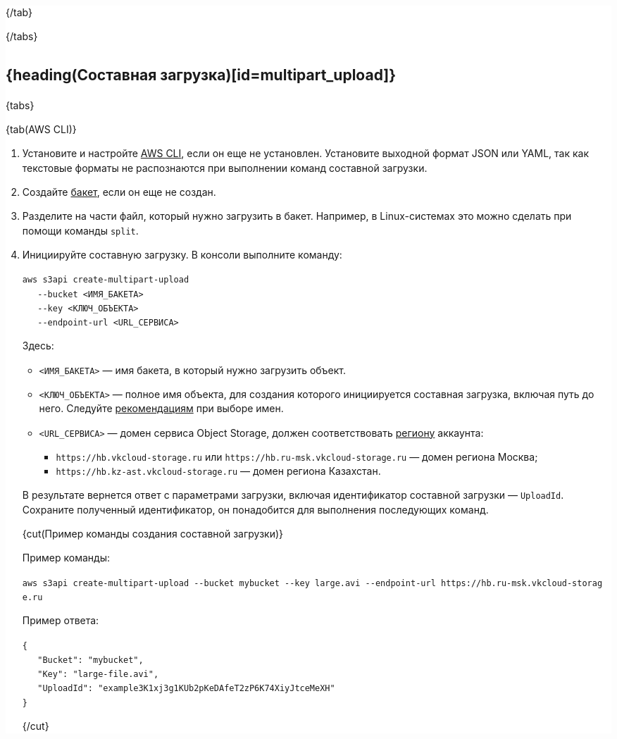 {/tab}

{/tabs}

## {heading(Составная загрузка)[id=multipart_upload]}

{tabs}

{tab(AWS CLI)}

1. Установите и настройте [AWS CLI](../../../connect/s3-cli), если он еще не установлен. Установите выходной формат JSON или YAML, так как текстовые форматы не распознаются при выполнении команд составной загрузки.

1. Создайте [бакет](../../buckets/create-bucket), если он еще не создан.

1. Разделите на части файл, который нужно загрузить в бакет. Например, в Linux-системах это можно сделать при помощи команды `split`.

1. Инициируйте составную загрузку. В консоли выполните команду:

   ```console
   aws s3api create-multipart-upload
      --bucket <ИМЯ_БАКЕТА>
      --key <КЛЮЧ_ОБЪЕКТА>
      --endpoint-url <URL_СЕРВИСА>
   ```

   Здесь:

   - `<ИМЯ_БАКЕТА>` — имя бакета, в который нужно загрузить объект.
   - `<КЛЮЧ_ОБЪЕКТА>` — полное имя объекта, для создания которого инициируется составная загрузка, включая путь до него. Следуйте [рекомендациям](../../../concepts/about#object_key_rules) при выборе имен.
   - `<URL_СЕРВИСА>` — домен сервиса Object Storage, должен соответствовать [региону](../../../../../tools-for-using-services/account/concepts/regions) аккаунта:

      - `https://hb.vkcloud-storage.ru` или `https://hb.ru-msk.vkcloud-storage.ru` — домен региона Москва;
      - `https://hb.kz-ast.vkcloud-storage.ru` — домен региона Казахстан.

   В результате вернется ответ с параметрами загрузки, включая идентификатор составной загрузки — `UploadId`. Сохраните полученный идентификатор, он понадобится для выполнения последующих команд.

   {cut(Пример команды создания составной загрузки)}

   Пример команды:

   ```console
   aws s3api create-multipart-upload --bucket mybucket --key large.avi --endpoint-url https://hb.ru-msk.vkcloud-storage.ru
   ```

   Пример ответа:

   ```console
   {
      "Bucket": "mybucket",
      "Key": "large-file.avi",
      "UploadId": "example3K1xj3g1KUb2pKeDAfeT2zP6K74XiyJtceMeXH"
   }
   ```
   {/cut}
